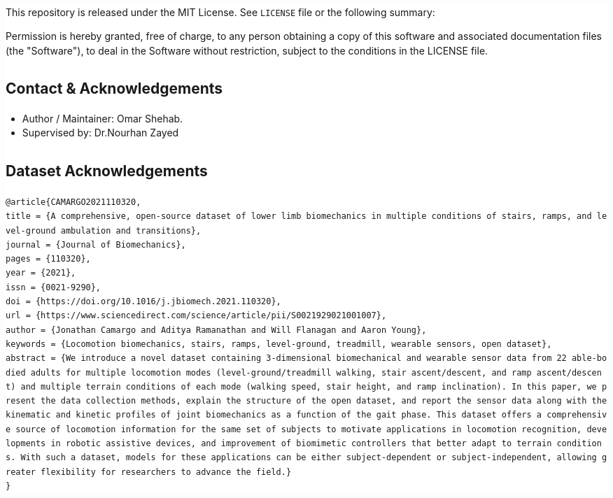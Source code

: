 This repository is released under the MIT License. See `LICENSE` file or the following summary:

Permission is hereby granted, free of charge, to any person obtaining a copy of this software and associated documentation files (the "Software"), to deal in the Software without restriction, subject to the conditions in the LICENSE file.

## Contact & Acknowledgements

- Author / Maintainer: Omar Shehab.
- Supervised by: Dr.Nourhan Zayed
## Dataset Acknowledgements
```
@article{CAMARGO2021110320,
title = {A comprehensive, open-source dataset of lower limb biomechanics in multiple conditions of stairs, ramps, and level-ground ambulation and transitions},
journal = {Journal of Biomechanics},
pages = {110320},
year = {2021},
issn = {0021-9290},
doi = {https://doi.org/10.1016/j.jbiomech.2021.110320},
url = {https://www.sciencedirect.com/science/article/pii/S0021929021001007},
author = {Jonathan Camargo and Aditya Ramanathan and Will Flanagan and Aaron Young},
keywords = {Locomotion biomechanics, stairs, ramps, level-ground, treadmill, wearable sensors, open dataset},
abstract = {We introduce a novel dataset containing 3-dimensional biomechanical and wearable sensor data from 22 able-bodied adults for multiple locomotion modes (level-ground/treadmill walking, stair ascent/descent, and ramp ascent/descent) and multiple terrain conditions of each mode (walking speed, stair height, and ramp inclination). In this paper, we present the data collection methods, explain the structure of the open dataset, and report the sensor data along with the kinematic and kinetic profiles of joint biomechanics as a function of the gait phase. This dataset offers a comprehensive source of locomotion information for the same set of subjects to motivate applications in locomotion recognition, developments in robotic assistive devices, and improvement of biomimetic controllers that better adapt to terrain conditions. With such a dataset, models for these applications can be either subject-dependent or subject-independent, allowing greater flexibility for researchers to advance the field.}
}
```  




